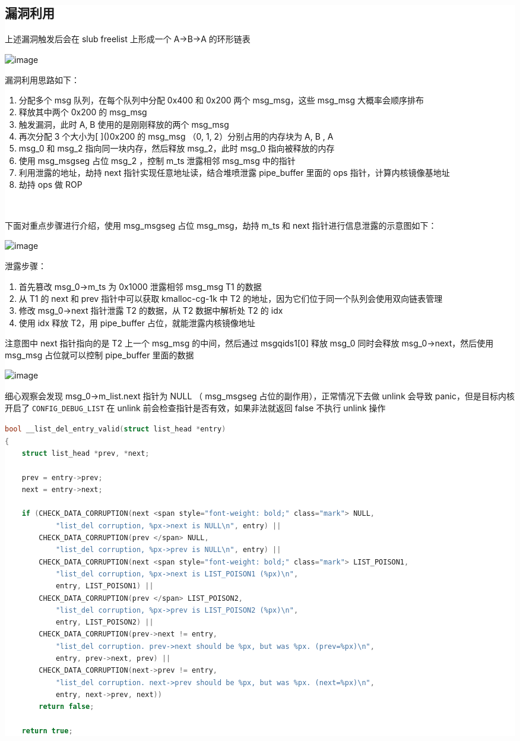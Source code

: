 漏洞利用
----

上述漏洞触发后会在 slub freelist 上形成一个 A-&gt;B-&gt;A 的环形链表

​​![image](https://shs3.b.qianxin.com/attack_forum/2024/01/attach-6dbcbddfaafdd6f34b14dc0bb77a250c8ed4f0ef.png)​​

漏洞利用思路如下：

1. 分配多个 msg 队列，在每个队列中分配 0x400 和 0x200 两个 msg\_msg，这些 msg\_msg 大概率会顺序排布
2. 释放其中两个 0x200 的 msg\_msg
3. 触发漏洞，此时 A, B 使用的是刚刚释放的两个 msg\_msg
4. 再次分配 3 个大小为\[ \]()0x200 的 msg\_msg （0, 1, 2）分别占用的内存块为 A, B , A
5. msg\_0 和 msg\_2 指向同一块内存，然后释放 msg\_2，此时 msg\_0 指向被释放的内存
6. 使用 msg\_msgseg 占位 msg\_2 ，控制 m\_ts 泄露相邻 msg\_msg 中的指针
7. 利用泄露的地址，劫持 next 指针实现任意地址读，结合堆喷泄露 pipe\_buffer 里面的 ops 指针，计算内核镜像基地址
8. 劫持 ops 做 ROP

‍

下面对重点步骤进行介绍，使用 msg\_msgseg 占位 msg\_msg，劫持 m\_ts 和 next 指针进行信息泄露的示意图如下：

​![image](https://shs3.b.qianxin.com/attack_forum/2024/01/attach-eabf7deae0deb21fa695d79b65e4a3034fa41110.png)​

泄露步骤：

1. 首先篡改 msg\_0-&gt;m\_ts 为 0x1000 泄露相邻 msg\_msg T1 的数据
2. 从 T1 的 next 和 prev 指针中可以获取 kmalloc-cg-1k 中 T2 的地址，因为它们位于同一个队列会使用双向链表管理
3. 修改 msg\_0-&gt;next 指针泄露 T2 的数据，从 T2 数据中解析处 T2 的 idx
4. 使用 idx 释放 T2，用 pipe\_buffer 占位，就能泄露内核镜像地址​​​​

注意图中 next 指针指向的是 T2 上一个 msg\_msg 的中间，然后通过 msgqids1\[0\] 释放 msg\_0 同时会释放 msg\_0-&gt;next，然后使用 msg\_msg 占位就可以控制 pipe\_buffer 里面的数据

​​​![image](https://shs3.b.qianxin.com/attack_forum/2024/01/attach-864dbdb5aba14861103c5a805cdddf2e116af147.png)​​​

细心观察会发现 msg\_0-&gt;m\_list.next 指针为 NULL （ msg\_msgseg 占位的副作用），正常情况下去做 unlink 会导致 panic，但是目标内核开启了 `CONFIG_DEBUG_LIST`​ 在 unlink 前会检查指针是否有效，如果非法就返回 false 不执行 unlink 操作

```c
bool __list_del_entry_valid(struct list_head *entry)
{
    struct list_head *prev, *next;

    prev = entry->prev;
    next = entry->next;

    if (CHECK_DATA_CORRUPTION(next <span style="font-weight: bold;" class="mark"> NULL,
            "list_del corruption, %px->next is NULL\n", entry) ||
        CHECK_DATA_CORRUPTION(prev </span> NULL,
            "list_del corruption, %px->prev is NULL\n", entry) ||
        CHECK_DATA_CORRUPTION(next <span style="font-weight: bold;" class="mark"> LIST_POISON1,
            "list_del corruption, %px->next is LIST_POISON1 (%px)\n",
            entry, LIST_POISON1) ||
        CHECK_DATA_CORRUPTION(prev </span> LIST_POISON2,
            "list_del corruption, %px->prev is LIST_POISON2 (%px)\n",
            entry, LIST_POISON2) ||
        CHECK_DATA_CORRUPTION(prev->next != entry,
            "list_del corruption. prev->next should be %px, but was %px. (prev=%px)\n",
            entry, prev->next, prev) ||
        CHECK_DATA_CORRUPTION(next->prev != entry,
            "list_del corruption. next->prev should be %px, but was %px. (next=%px)\n",
            entry, next->prev, next))
        return false;

    return true;
```